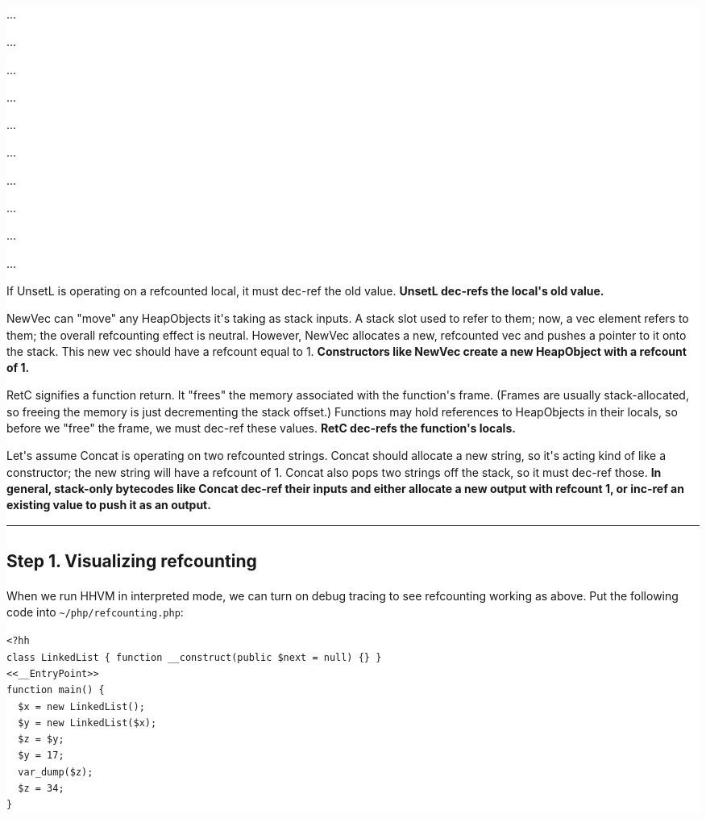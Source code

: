 ...

...

...

...

...

...

...

...

...

...

If UnsetL is operating on a refcounted local, it must dec-ref the old value.
**UnsetL dec-refs the local's old value.**

NewVec can "move" any HeapObjects it's taking as stack inputs. A stack slot
used to refer to them; now, a vec element refers to them; the overall
refcounting effect is neutral. However, NewVec allocates a new, refcounted vec
and pushes a pointer to it onto the stack. This new vec should have a refcount
equal to 1. **Constructors like NewVec create a new HeapObject with a refcount
of 1.**

RetC signifies a function return. It "frees" the memory associated with the
function's frame. (Frames are usually stack-allocated, so freeing the memory is
just decrementing the stack offset.) Functions may hold references to
HeapObjects in their locals, so before we "free" the frame, we must dec-ref
these values. **RetC dec-refs the function's locals.**

Let's assume Concat is operating on two refcounted strings. Concat should
allocate a new string, so it's acting kind of like a constructor; the new
string will have a refcount of 1. Concat also pops two strings off the stack,
so it must dec-ref those. **In general, stack-only bytecodes like Concat
dec-ref their inputs and either allocate a new output with refcount 1, or
inc-ref an existing value to push it as an output.**

---

## Step 1. Visualizing refcounting

When we run HHVM in interpreted mode, we can turn on debug tracing to see refcounting working as above. Put the following code into `~/php/refcounting.php`:

```
<?hh
class LinkedList { function __construct(public $next = null) {} }
<<__EntryPoint>>
function main() {
  $x = new LinkedList();
  $y = new LinkedList($x);
  $z = $y;
  $y = 17;
  var_dump($z);
  $z = 34;
}
```
